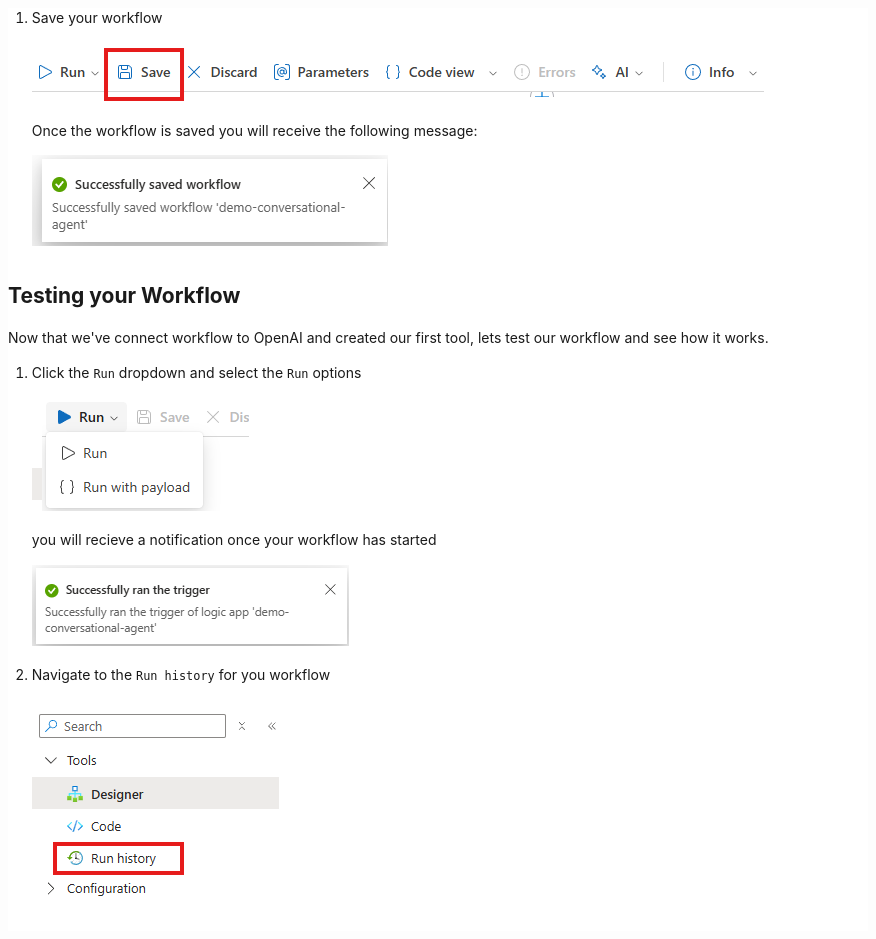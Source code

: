 1. Save your workflow

    ![Save Workflow](./images/07_28_save_workflowpng.png "save workflow")

    Once the workflow is saved you will receive the following message:

    ![Save Workflow Success](./images/07_29_save_workflow_success.png "save workflow success")


## Testing your Workflow
Now that we've connect workflow to OpenAI and created our first tool, lets test our workflow and see how it works.

1. Click the `Run` dropdown and select the `Run` options

    ![Run Workflow](./images/07_30_run_workflow.png "run workflow")

    you will recieve a notification once your workflow has started

    ![Workflow Triggered](./images/07_31_run_workflow_triggered.png "workflow triggered")

1. Navigate to the `Run history` for you workflow

    ![Workflow Run History](./images/07_32_workflow_run_history.png "workflow run history")
